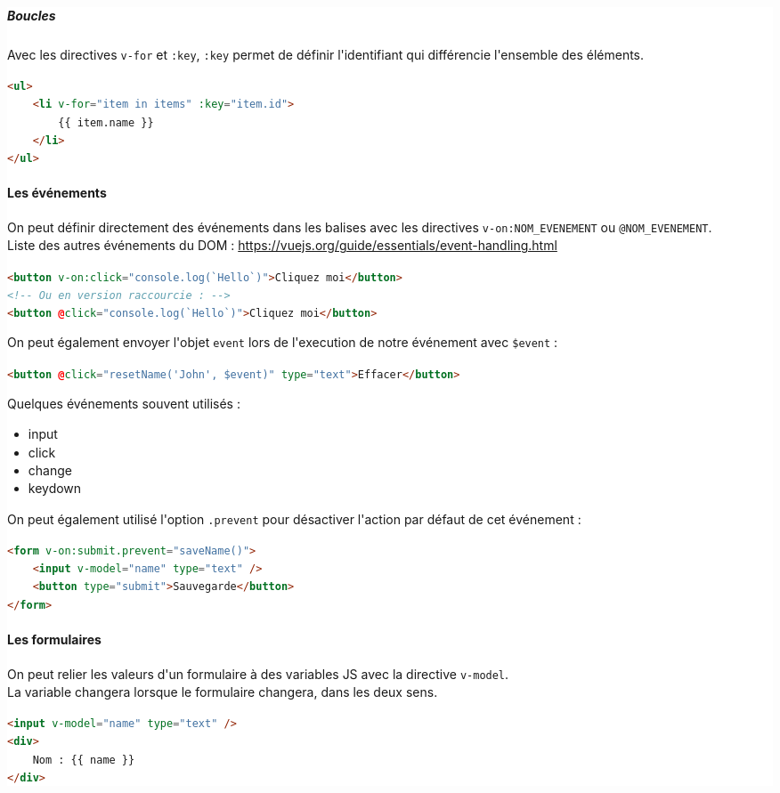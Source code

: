 ##### Boucles

Avec les directives `v-for` et `:key`, `:key` permet de définir l'identifiant qui différencie l'ensemble des éléments.

```html
<ul>
    <li v-for="item in items" :key="item.id">
        {{ item.name }}
    </li>
</ul>
```

#### Les événements

On peut définir directement des événements dans les balises avec les directives `v-on:NOM_EVENEMENT` ou `@NOM_EVENEMENT`.  
Liste des autres événements du DOM : <https://vuejs.org/guide/essentials/event-handling.html>

```html
<button v-on:click="console.log(`Hello`)">Cliquez moi</button>
<!-- Ou en version raccourcie : -->
<button @click="console.log(`Hello`)">Cliquez moi</button>
```

On peut également envoyer l'objet `event` lors de l'execution de notre événement avec `$event` :

```html
<button @click="resetName('John', $event)" type="text">Effacer</button>
```

Quelques événements souvent utilisés :

- input
- click
- change
- keydown

On peut également utilisé l'option `.prevent` pour désactiver l'action par défaut de cet événement :

```html
<form v-on:submit.prevent="saveName()">
    <input v-model="name" type="text" /> 
    <button type="submit">Sauvegarde</button>
</form>
```

#### Les formulaires

On peut relier les valeurs d'un formulaire à des variables JS avec la directive `v-model`.  
La variable changera lorsque le formulaire changera, dans les deux sens.
```html
<input v-model="name" type="text" />
<div>
    Nom : {{ name }}
</div>
```
